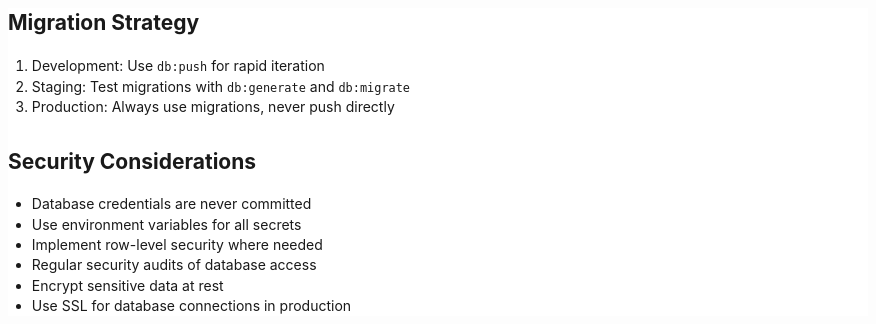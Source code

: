 ## Migration Strategy

1. Development: Use `db:push` for rapid iteration
2. Staging: Test migrations with `db:generate` and `db:migrate`
3. Production: Always use migrations, never push directly

## Security Considerations

- Database credentials are never committed
- Use environment variables for all secrets
- Implement row-level security where needed
- Regular security audits of database access
- Encrypt sensitive data at rest
- Use SSL for database connections in production